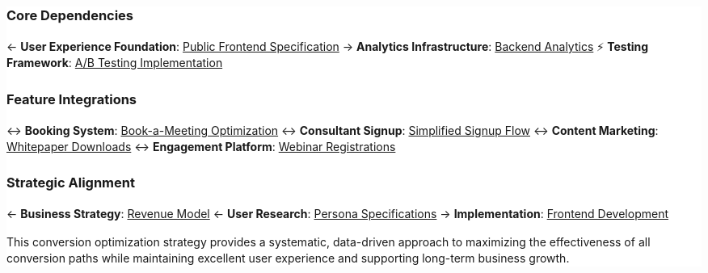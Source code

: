 ### Core Dependencies
← **User Experience Foundation**: [Public Frontend Specification](../spec_v2/frontend/public/public.md)
→ **Analytics Infrastructure**: [Backend Analytics](../spec_v2/backend/analytics.md)
⚡ **Testing Framework**: [A/B Testing Implementation](../spec_v2/backend/testing.md)

### Feature Integrations
↔️ **Booking System**: [Book-a-Meeting Optimization](../spec_v2/frontend/public/features/book-a-meeting.md)
↔️ **Consultant Signup**: [Simplified Signup Flow](../spec_v2/frontend/public/features/consultant-signup.md)
↔️ **Content Marketing**: [Whitepaper Downloads](../spec_v2/frontend/public/features/whitepapers.md)
↔️ **Engagement Platform**: [Webinar Registrations](../spec_v2/frontend/public/features/webinars.md)

### Strategic Alignment
← **Business Strategy**: [Revenue Model](../spec_v2/business/revenue-model.md)
← **User Research**: [Persona Specifications](../spec_v2/users/)
→ **Implementation**: [Frontend Development](../spec_v2/frontend/)

This conversion optimization strategy provides a systematic, data-driven approach to maximizing the effectiveness of all conversion paths while maintaining excellent user experience and supporting long-term business growth.